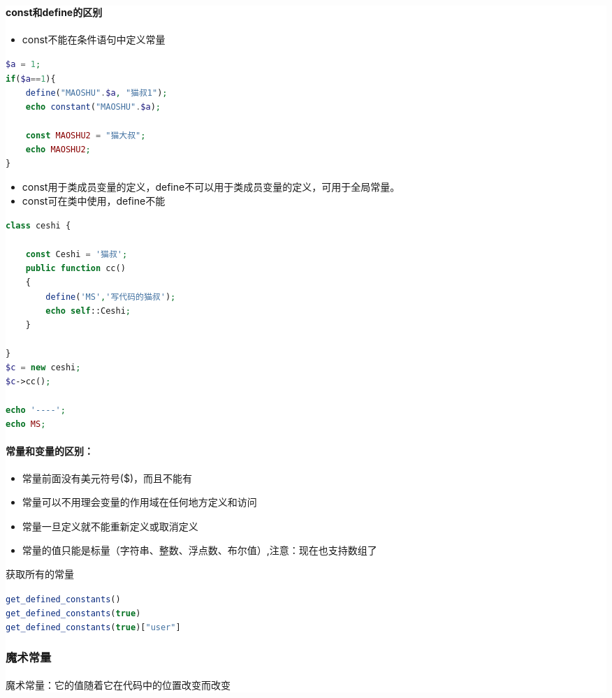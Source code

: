 #### const和define的区别

- const不能在条件语句中定义常量

```php
$a = 1;
if($a==1){
    define("MAOSHU".$a, "猫叔1");
    echo constant("MAOSHU".$a);

    const MAOSHU2 = "猫大叔";
    echo MAOSHU2;
}
```

- const用于类成员变量的定义，define不可以用于类成员变量的定义，可用于全局常量。
- const可在类中使用，define不能

```php
class ceshi {

    const Ceshi = '猫叔';
    public function cc()
    {
        define('MS','写代码的猫叔');
        echo self::Ceshi;
    }

}
$c = new ceshi;
$c->cc();

echo '----';
echo MS;
```

#### 常量和变量的区别：

- 常量前面没有美元符号($)，而且不能有

- 常量可以不用理会变量的作用域在任何地方定义和访问

- 常量一旦定义就不能重新定义或取消定义

- 常量的值只能是标量（字符串、整数、浮点数、布尔值）,注意：现在也支持数组了

获取所有的常量

```php
get_defined_constants()
get_defined_constants(true)
get_defined_constants(true)["user"]
```

### 魔术常量

魔术常量：它的值随着它在代码中的位置改变而改变
